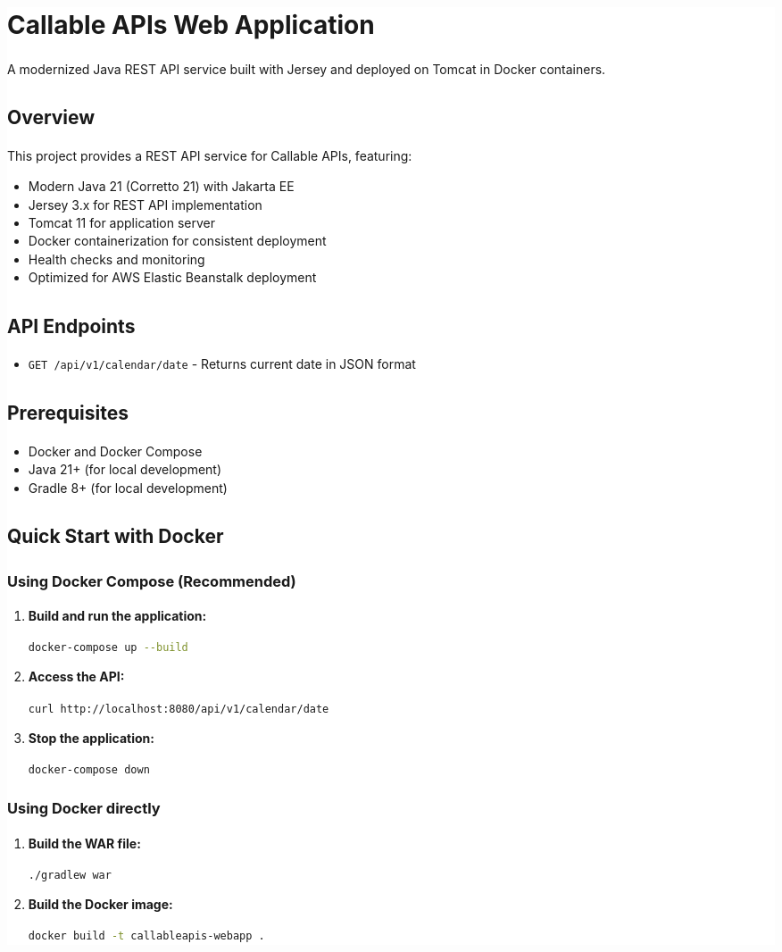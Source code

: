 # Callable APIs Web Application

A modernized Java REST API service built with Jersey and deployed on Tomcat in Docker containers.

## Overview

This project provides a REST API service for Callable APIs, featuring:
- Modern Java 21 (Corretto 21) with Jakarta EE
- Jersey 3.x for REST API implementation
- Tomcat 11 for application server
- Docker containerization for consistent deployment
- Health checks and monitoring
- Optimized for AWS Elastic Beanstalk deployment

## API Endpoints

- `GET /api/v1/calendar/date` - Returns current date in JSON format

## Prerequisites

- Docker and Docker Compose
- Java 21+ (for local development)
- Gradle 8+ (for local development)

## Quick Start with Docker

### Using Docker Compose (Recommended)

1. **Build and run the application:**
   ```bash
   docker-compose up --build
   ```

2. **Access the API:**
   ```bash
   curl http://localhost:8080/api/v1/calendar/date
   ```

3. **Stop the application:**
   ```bash
   docker-compose down
   ```

### Using Docker directly

1. **Build the WAR file:**
   ```bash
   ./gradlew war
   ```

2. **Build the Docker image:**
   ```bash
   docker build -t callableapis-webapp .
   ```
